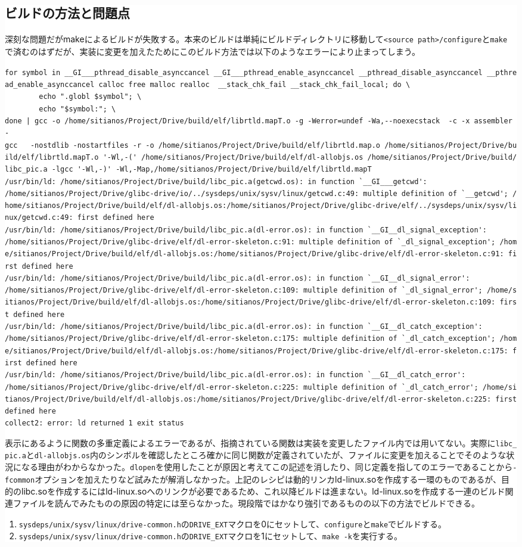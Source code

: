 ## ビルドの方法と問題点
深刻な問題だがmakeによるビルドが失敗する。本来のビルドは単純にビルドディレクトリに移動して`<source path>/configure`と`make` で済むのはずだが、実装に変更を加えたためにこのビルド方法では以下のようなエラーにより止まってしまう。

```
for symbol in __GI___pthread_disable_asynccancel __GI___pthread_enable_asynccancel __pthread_disable_asynccancel __pthread_enable_asynccancel calloc free malloc realloc  __stack_chk_fail __stack_chk_fail_local; do \
        echo ".globl $symbol"; \
        echo "$symbol:"; \
done | gcc -o /home/sitianos/Project/Drive/build/elf/librtld.mapT.o -g -Werror=undef -Wa,--noexecstack  -c -x assembler -
gcc   -nostdlib -nostartfiles -r -o /home/sitianos/Project/Drive/build/elf/librtld.map.o /home/sitianos/Project/Drive/build/elf/librtld.mapT.o '-Wl,-(' /home/sitianos/Project/Drive/build/elf/dl-allobjs.os /home/sitianos/Project/Drive/build/libc_pic.a -lgcc '-Wl,-)' -Wl,-Map,/home/sitianos/Project/Drive/build/elf/librtld.mapT
/usr/bin/ld: /home/sitianos/Project/Drive/build/libc_pic.a(getcwd.os): in function `__GI___getcwd':
/home/sitianos/Project/Drive/glibc-drive/io/../sysdeps/unix/sysv/linux/getcwd.c:49: multiple definition of `__getcwd'; /home/sitianos/Project/Drive/build/elf/dl-allobjs.os:/home/sitianos/Project/Drive/glibc-drive/elf/../sysdeps/unix/sysv/linux/getcwd.c:49: first defined here
/usr/bin/ld: /home/sitianos/Project/Drive/build/libc_pic.a(dl-error.os): in function `__GI__dl_signal_exception':
/home/sitianos/Project/Drive/glibc-drive/elf/dl-error-skeleton.c:91: multiple definition of `_dl_signal_exception'; /home/sitianos/Project/Drive/build/elf/dl-allobjs.os:/home/sitianos/Project/Drive/glibc-drive/elf/dl-error-skeleton.c:91: first defined here
/usr/bin/ld: /home/sitianos/Project/Drive/build/libc_pic.a(dl-error.os): in function `__GI__dl_signal_error':
/home/sitianos/Project/Drive/glibc-drive/elf/dl-error-skeleton.c:109: multiple definition of `_dl_signal_error'; /home/sitianos/Project/Drive/build/elf/dl-allobjs.os:/home/sitianos/Project/Drive/glibc-drive/elf/dl-error-skeleton.c:109: first defined here
/usr/bin/ld: /home/sitianos/Project/Drive/build/libc_pic.a(dl-error.os): in function `__GI__dl_catch_exception':
/home/sitianos/Project/Drive/glibc-drive/elf/dl-error-skeleton.c:175: multiple definition of `_dl_catch_exception'; /home/sitianos/Project/Drive/build/elf/dl-allobjs.os:/home/sitianos/Project/Drive/glibc-drive/elf/dl-error-skeleton.c:175: first defined here
/usr/bin/ld: /home/sitianos/Project/Drive/build/libc_pic.a(dl-error.os): in function `__GI__dl_catch_error':
/home/sitianos/Project/Drive/glibc-drive/elf/dl-error-skeleton.c:225: multiple definition of `_dl_catch_error'; /home/sitianos/Project/Drive/build/elf/dl-allobjs.os:/home/sitianos/Project/Drive/glibc-drive/elf/dl-error-skeleton.c:225: first defined here
collect2: error: ld returned 1 exit status
```

表示にあるように関数の多重定義によるエラーであるが、指摘されている関数は実装を変更したファイル内では用いてない。実際に`libc_pic.a`と`dl-allobjs.os`内のシンボルを確認したところ確かに同じ関数が定義されていたが、ファイルに変更を加えることでそのような状況になる理由がわからなかった。`dlopen`を使用したことが原因と考えてこの記述を消したり、同じ定義を指してのエラーであることから`-fcommon`オプションを加えたりなど試みたが解消しなかった。上記のレシピは動的リンカld-linux.soを作成する一環のものであるが、目的のlibc.soを作成するにはld-linux.soへのリンクが必要であるため、これ以降ビルドは進まない。ld-linux.soを作成する一連のビルド関連ファイルを読んでみたものの原因の特定には至らなかった。現段階ではかなり強引であるものの以下の方法でビルドできる。

1. `sysdeps/unix/sysv/linux/drive-common.h`の`DRIVE_EXT`マクロを0にセットして、`configure`と`make`でビルドする。
2. `sysdeps/unix/sysv/linux/drive-common.h`の`DRIVE_EXT`マクロを1にセットして、`make -k`を実行する。
